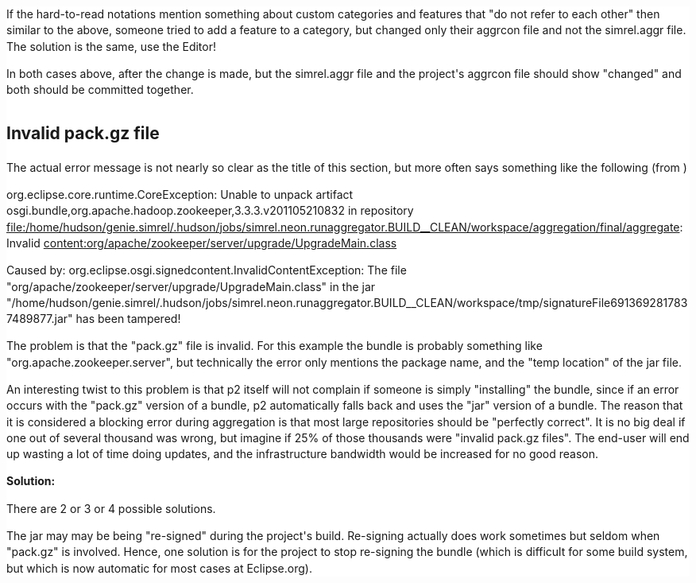 



If the hard-to-read notations mention something about custom categories
and features that "do not refer to each other" then similar to the
above, someone tried to add a feature to a category, but changed only
their aggrcon file and not the simrel.aggr file. The solution is the
same, use the Editor!

In both cases above, after the change is made, but the simrel.aggr file
and the project's aggrcon file should show "changed" and both should be
committed together.

## Invalid pack.gz file

The actual error message is not nearly so clear as the title of this
section, but more often says something like the following (from )


org.eclipse.core.runtime.CoreException: Unable to unpack artifact
osgi.bundle,org.apache.hadoop.zookeeper,3.3.3.v201105210832 in
repository
<file:/home/hudson/genie.simrel/.hudson/jobs/simrel.neon.runaggregator.BUILD__CLEAN/workspace/aggregation/final/aggregate>:
Invalid <content:org/apache/zookeeper/server/upgrade/UpgradeMain.class>




Caused by: org.eclipse.osgi.signedcontent.InvalidContentException: The
file "org/apache/zookeeper/server/upgrade/UpgradeMain.class" in the jar
"/home/hudson/genie.simrel/.hudson/jobs/simrel.neon.runaggregator.BUILD__CLEAN/workspace/tmp/signatureFile6913692817837489877.jar"
has been tampered!

The problem is that the "pack.gz" file is invalid. For this example the
bundle is probably something like "org.apache.zookeeper.server", but
technically the error only mentions the package name, and the "temp
location" of the jar file.

An interesting twist to this problem is that p2 itself will not complain
if someone is simply "installing" the bundle, since if an error occurs
with the "pack.gz" version of a bundle, p2 automatically falls back and
uses the "jar" version of a bundle. The reason that it is considered a
blocking error during aggregation is that most large repositories should
be "perfectly correct". It is no big deal if one out of several thousand
was wrong, but imagine if 25% of those thousands were "invalid pack.gz
files". The end-user will end up wasting a lot of time doing updates,
and the infrastructure bandwidth would be increased for no good reason.

**Solution:**

There are 2 or 3 or 4 possible solutions.



The jar may may be being "re-signed" during the project's build.
Re-signing actually does work sometimes but seldom when "pack.gz" is
involved. Hence, one solution is for the project to stop re-signing the
bundle (which is difficult for some build system, but which is now
automatic for most cases at Eclipse.org).
